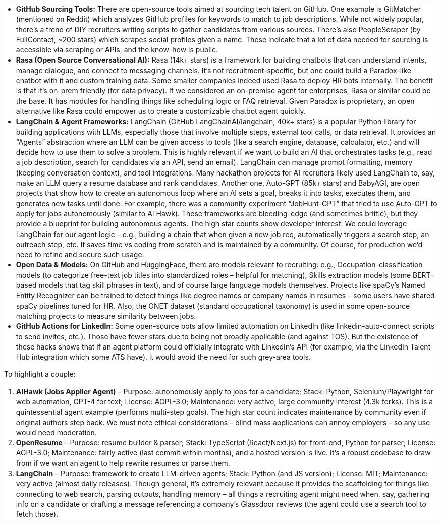- **GitHub Sourcing Tools:** There are open-source tools aimed at sourcing tech talent on GitHub. One example is GitMatcher (mentioned on Reddit) which analyzes GitHub profiles for keywords to match to job descriptions. While not widely popular, there’s a trend of DIY recruiters writing scripts to gather candidates from various sources. There’s also PeopleScraper (by FullContact, ~200 stars) which scrapes social profiles given a name. These indicate that a lot of data needed for sourcing is accessible via scraping or APIs, and the know-how is public.
- **Rasa (Open Source Conversational AI):** Rasa (14k+ stars) is a framework for building chatbots that can understand intents, manage dialogue, and connect to messaging channels. It’s not recruitment-specific, but one could build a Paradox-like chatbot with it and custom training data. Some smaller companies indeed used Rasa to deploy HR bots internally. The benefit is that it’s on-prem friendly (for data privacy). If we considered an on-premise agent for enterprises, Rasa or similar could be the base. It has modules for handling things like scheduling logic or FAQ retrieval. Given Paradox is proprietary, an open alternative like Rasa could empower us to create a customizable chatbot agent quickly.
- **LangChain & Agent Frameworks:** LangChain (GitHub LangChainAI/langchain, 40k+ stars) is a popular Python library for building applications with LLMs, especially those that involve multiple steps, external tool calls, or data retrieval. It provides an “Agents” abstraction where an LLM can be given access to tools (like a search engine, database, calculator, etc.) and will decide how to use them to solve a problem. This is highly relevant if we want to build an AI that orchestrates tasks (e.g., read a job description, search for candidates via an API, send an email). LangChain can manage prompt formatting, memory (keeping conversation context), and tool integrations. Many hackathon projects for AI recruiters likely used LangChain to, say, make an LLM query a resume database and rank candidates. Another one, Auto-GPT (85k+ stars) and BabyAGI, are open projects that show how to create an autonomous loop where an AI sets a goal, breaks it into tasks, executes them, and generates new tasks until done. For example, there was a community experiment “JobHunt-GPT” that tried to use Auto-GPT to apply for jobs autonomously (similar to AI Hawk). These frameworks are bleeding-edge (and sometimes brittle), but they provide a blueprint for building autonomous agents. The high star counts show developer interest. We could leverage LangChain for our agent logic – e.g., building a chain that when given a new job req, automatically triggers a search step, an outreach step, etc. It saves time vs coding from scratch and is maintained by a community. Of course, for production we’d need to refine and secure such usage.
- **Open Data & Models:** On GitHub and HuggingFace, there are models relevant to recruiting: e.g., Occupation-classification models (to categorize free-text job titles into standardized roles – helpful for matching), Skills extraction models (some BERT-based models that tag skill phrases in text), and of course large language models themselves. Projects like spaCy’s Named Entity Recognizer can be trained to detect things like degree names or company names in resumes – some users have shared spaCy pipelines tuned for HR. Also, the ONET dataset (standard occupational taxonomy) is used in some open-source matching projects to measure similarity between jobs.
- **GitHub Actions for LinkedIn:** Some open-source bots allow limited automation on LinkedIn (like linkedin-auto-connect scripts to send invites, etc.). Those have fewer stars due to being not broadly applicable (and against TOS). But the existence of these hacks shows that if an agent platform could officially integrate with LinkedIn’s API (for example, via the LinkedIn Talent Hub integration which some ATS have), it would avoid the need for such grey-area tools.

To highlight a couple:

1. **AIHawk (Jobs Applier Agent)** – Purpose: autonomously apply to jobs for a candidate; Stack: Python, Selenium/Playwright for web automation, GPT-4 for text; License: AGPL-3.0; Maintenance: very active, large community interest (4.3k forks). This is a quintessential agent example (performs multi-step goals). The high star count indicates maintenance by community even if original authors step back. We must note ethical considerations – blind mass applications can annoy employers – so any use would need moderation.
2. **OpenResume** – Purpose: resume builder & parser; Stack: TypeScript (React/Next.js) for front-end, Python for parser; License: AGPL-3.0; Maintenance: fairly active (last commit within months), and a hosted version is live. It’s a robust codebase to draw from if we want an agent to help rewrite resumes or parse them.
3. **LangChain** – Purpose: framework to create LLM-driven agents; Stack: Python (and JS version); License: MIT; Maintenance: very active (almost daily releases). Though general, it’s extremely relevant because it provides the scaffolding for things like connecting to web search, parsing outputs, handling memory – all things a recruiting agent might need when, say, gathering info on a candidate or drafting a message referencing a company’s Glassdoor reviews (the agent could use a search tool to fetch those).